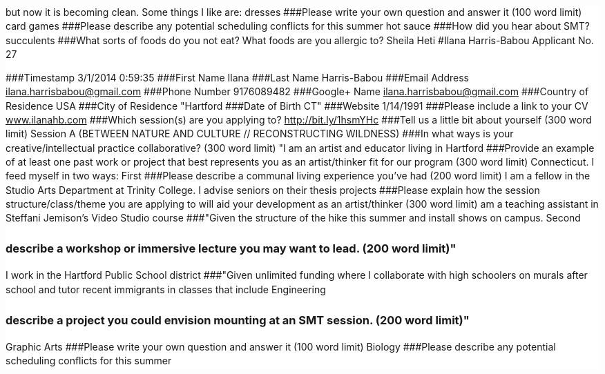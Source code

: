  but now it is becoming clean. Some things I like are: dresses
###Please write your own question and answer it (100 word limit)
 card games
###Please describe any potential scheduling conflicts for this summer
 hot sauce
###How did you hear about SMT?
 succulents
###What sorts of foods do you not eat? What foods are you allergic to?
 Sheila Heti
#Ilana Harris-Babou
Applicant No. 27

###Timestamp
3/1/2014 0:59:35
###First Name
Ilana
###Last Name
Harris-Babou
###Email Address
ilana.harrisbabou@gmail.com
###Phone Number
9176089482
###Google+ Name
ilana.harrisbabou@gmail.com
###Country of Residence
USA
###City of Residence
"Hartford
###Date of Birth
 CT"
###Website
1/14/1991
###Please include a link to your CV
www.ilanahb.com
###Which session(s) are you applying to?
http://bit.ly/1hsmYHc
###Tell us a little bit about yourself (300 word limit)
Session A (BETWEEN NATURE AND CULTURE // RECONSTRUCTING WILDNESS)
###In what ways is your creative/intellectual practice collaborative? (300 word limit)
"I am an artist and educator living in Hartford
###Provide an example of at least one past work or project that best represents you as an artist/thinker fit for our program (300 word limit)
 Connecticut. I feed myself in two ways: First
###Please describe a communal living experience you’ve had (200 word limit)
 I am a fellow in the Studio Arts Department at Trinity College. I advise seniors on their thesis projects
###Please explain how the session structure/class/theme you are applying to will aid your development as an artist/thinker (300 word limit)
 am a teaching assistant in Steffani Jemison’s Video Studio course
###"Given the structure of the hike this summer
 and install shows on campus. Second
### describe a workshop or immersive lecture you may want to lead. (200 word limit)"
 I work in the Hartford Public School district
###"Given unlimited funding
 where I collaborate with high schoolers on murals after school and tutor recent immigrants in classes that include Engineering
### describe a project you could envision mounting at an SMT session. (200 word limit)"
 Graphic Arts
###Please write your own question and answer it (100 word limit)
 Biology
###Please describe any potential scheduling conflicts for this summer